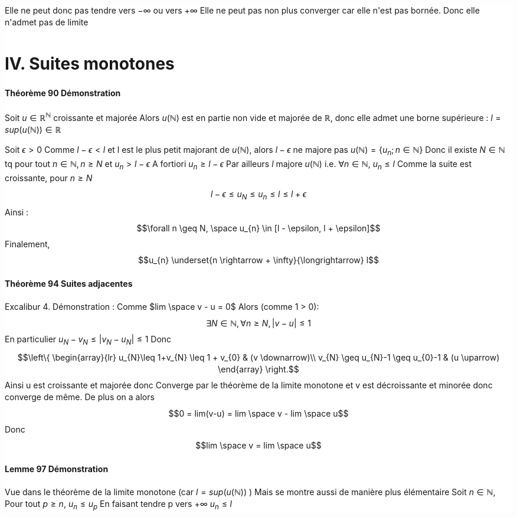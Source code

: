   
  Elle ne peut donc pas tendre vers $- \infty$ ou vers $+ \infty$
  Elle ne peut pas non plus converger car elle n'est pas bornée.
  Donc elle n'admet pas de limite


# IV. Suites monotones
#### Théorème 90 Démonstration
Soit $u \in \mathbb{R}^{\mathbb{N}}$ croissante et majorée
Alors $u(\mathbb{N})$ est en partie non vide et majorée de $\mathbb{R}$, donc elle admet une borne supérieure : 
$l = sup(u(\mathbb{N})) \in \mathbb{R}$ 

Soit $\epsilon > 0$
Comme $l-\epsilon < l$ et l est le plus petit majorant de $u(\mathbb{N})$, alors $l-\epsilon$ ne majore pas $u(\mathbb{N}) = \{u_{n}; n \in \mathbb{N}\}$
Donc il existe $N \in \mathbb{N}$ tq pour tout $n \in \mathbb{N}, n \geq N$ et
$u_{n} > l - \epsilon$ 
A fortiori $u_{n} \geq l - \epsilon$
Par ailleurs $l$ majore $u(\mathbb{N})$
i.e. $\forall n \in \mathbb{N}$, $u_{n} \leq l$
Comme la suite est croissante, pour $n \geq N$
$$ l - \epsilon \leq u_{N} \leq u_{n} \leq l \leq l + \epsilon $$
Ainsi : 
$$\forall n \geq N, \space u_{n} \in [l - \epsilon, l + \epsilon]$$
Finalement, 
$$u_{n} \underset{n \rightarrow + \infty}{\longrightarrow} l$$
#### Théorème 94 Suites adjacentes
Excalibur  4.
Démonstration :
Comme $lim \space v - u = 0$ 
Alors (comme 1 > 0):
$$\exists N \in \mathbb{N}, \forall n \geq N, |v-u| \leq 1$$
En particulier $u_{N} - v_{N} \leq |v_{N}-u_{N}|\leq 1$
Donc 
$$\left\{ \begin{array}{lr}
u_{N}\leq 1+v_{N} \leq 1 + v_{0} & (v \downarrow)\\
v_{N} \geq u_{N}-1 \geq u_{0}-1 & (u \uparrow)
\end{array} \right.$$
Ainsi u est croissante et majorée donc Converge par le théorème de la limite monotone et v est décroissante et minorée donc converge de même. 
De plus on a alors
$$0 = lim(v-u) = lim \space v - lim \space u$$
Donc
$$lim \space v = lim \space u$$
#### Lemme 97 Démonstration
Vue dans le théorème de la limite monotone (car $l = sup(u(\mathbb{N}))$ )
Mais se montre aussi de manière plus élémentaire
Soit $n \in \mathbb{N}$,
Pour tout $p \geq n$, $u_{n}\leq u_{p}$
En faisant tendre p vers $+ \infty$ $u_{n}\leq l$
